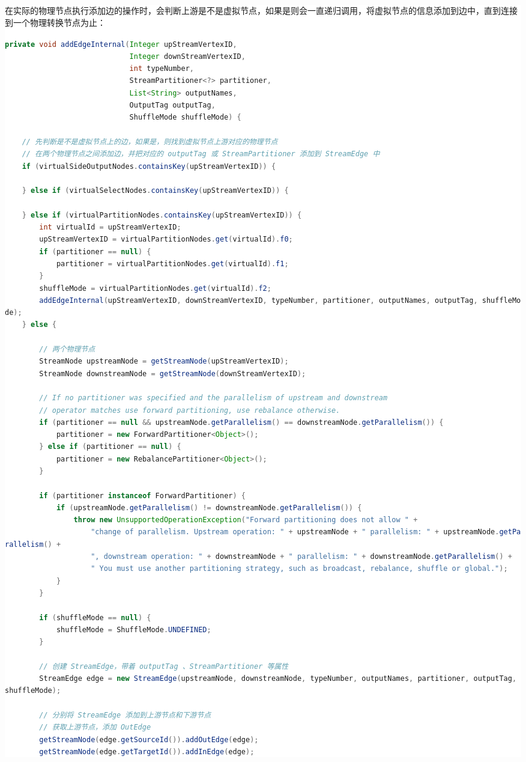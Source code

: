 在实际的物理节点执行添加边的操作时，会判断上游是不是虚拟节点，如果是则会一直递归调用，将虚拟节点的信息添加到边中，直到连接到一个物理转换节点为止：
```java
private void addEdgeInternal(Integer upStreamVertexID,
							 Integer downStreamVertexID,
							 int typeNumber,
							 StreamPartitioner<?> partitioner,
							 List<String> outputNames,
							 OutputTag outputTag,
							 ShuffleMode shuffleMode) {

	// 先判断是不是虚拟节点上的边，如果是，则找到虚拟节点上游对应的物理节点
	// 在两个物理节点之间添加边，并把对应的 outputTag 或 StreamPartitioner 添加到 StreamEdge 中
	if (virtualSideOutputNodes.containsKey(upStreamVertexID)) {
			
	} else if (virtualSelectNodes.containsKey(upStreamVertexID)) {
			
	} else if (virtualPartitionNodes.containsKey(upStreamVertexID)) {
		int virtualId = upStreamVertexID;
		upStreamVertexID = virtualPartitionNodes.get(virtualId).f0;
		if (partitioner == null) {
			partitioner = virtualPartitionNodes.get(virtualId).f1;
		}
		shuffleMode = virtualPartitionNodes.get(virtualId).f2;
		addEdgeInternal(upStreamVertexID, downStreamVertexID, typeNumber, partitioner, outputNames, outputTag, shuffleMode);
	} else {

		// 两个物理节点
		StreamNode upstreamNode = getStreamNode(upStreamVertexID);
		StreamNode downstreamNode = getStreamNode(downStreamVertexID);

		// If no partitioner was specified and the parallelism of upstream and downstream
		// operator matches use forward partitioning, use rebalance otherwise.
		if (partitioner == null && upstreamNode.getParallelism() == downstreamNode.getParallelism()) {
			partitioner = new ForwardPartitioner<Object>();
		} else if (partitioner == null) {
			partitioner = new RebalancePartitioner<Object>();
		}

		if (partitioner instanceof ForwardPartitioner) {
			if (upstreamNode.getParallelism() != downstreamNode.getParallelism()) {
				throw new UnsupportedOperationException("Forward partitioning does not allow " +
					"change of parallelism. Upstream operation: " + upstreamNode + " parallelism: " + upstreamNode.getParallelism() +
					", downstream operation: " + downstreamNode + " parallelism: " + downstreamNode.getParallelism() +
					" You must use another partitioning strategy, such as broadcast, rebalance, shuffle or global.");
			}
		}

		if (shuffleMode == null) {
			shuffleMode = ShuffleMode.UNDEFINED;
		}

		// 创建 StreamEdge，带着 outputTag 、StreamPartitioner 等属性
		StreamEdge edge = new StreamEdge(upstreamNode, downstreamNode, typeNumber, outputNames, partitioner, outputTag, shuffleMode);

		// 分别将 StreamEdge 添加到上游节点和下游节点
		// 获取上游节点，添加 OutEdge
		getStreamNode(edge.getSourceId()).addOutEdge(edge);
		getStreamNode(edge.getTargetId()).addInEdge(edge);
```